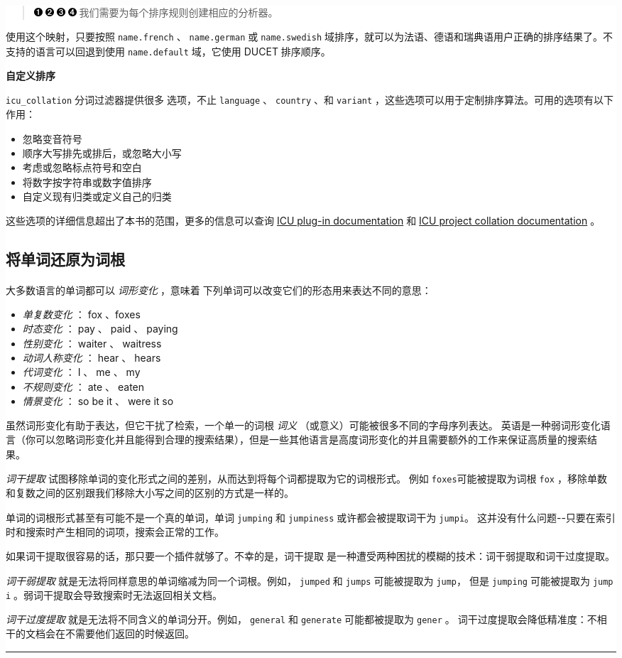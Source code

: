 >  ![img](assets/1.png)  ![img](assets/2.png)  ![img](assets/3.png)  ![img](assets/4.png)   我们需要为每个排序规则创建相应的分析器。   

使用这个映射，只要按照 `name.french` 、 `name.german` 或 `name.swedish` 域排序，就可以为法语、德语和瑞典语用户正确的排序结果了。不支持的语言可以回退到使用 `name.default` 域，它使用 DUCET 排序顺序。

**自定义排序**

`icu_collation` 分词过滤器提供很多 选项，不止 `language` 、 `country` 、和 `variant` ，这些选项可以用于定制排序算法。可用的选项有以下作用：

- 忽略变音符号
- 顺序大写排先或排后，或忽略大小写
- 考虑或忽略标点符号和空白
- 将数字按字符串或数字值排序
- 自定义现有归类或定义自己的归类

这些选项的详细信息超出了本书的范围，更多的信息可以查询 [ICU plug-in documentation](https://github.com/elasticsearch/elasticsearch-analysis-icu) 和 [ICU project collation documentation](http://userguide.icu-project.org/collation/concepts) 。



## 将单词还原为词根

大多数语言的单词都可以 *词形变化* ，意味着 下列单词可以改变它们的形态用来表达不同的意思：

- *单复数变化* ： fox 、foxes
- *时态变化* ： pay 、 paid 、 paying
- *性别变化* ： waiter 、 waitress
- *动词人称变化* ： hear 、 hears
- *代词变化* ： I 、 me 、 my
- *不规则变化* ： ate 、 eaten
- *情景变化* ： so be it 、 were it so

虽然词形变化有助于表达，但它干扰了检索，一个单一的词根 *词义* （或意义）可能被很多不同的字母序列表达。 英语是一种弱词形变化语言（你可以忽略词形变化并且能得到合理的搜索结果），但是一些其他语言是高度词形变化的并且需要额外的工作来保证高质量的搜索结果。

*词干提取* 试图移除单词的变化形式之间的差别，从而达到将每个词都提取为它的词根形式。 例如 `foxes`可能被提取为词根 `fox` ，移除单数和复数之间的区别跟我们移除大小写之间的区别的方式是一样的。

单词的词根形式甚至有可能不是一个真的单词，单词 `jumping` 和 `jumpiness` 或许都会被提取词干为 `jumpi`。 这并没有什么问题--只要在索引时和搜索时产生相同的词项，搜索会正常的工作。

如果词干提取很容易的话，那只要一个插件就够了。不幸的是，词干提取 是一种遭受两种困扰的模糊的技术：词干弱提取和词干过度提取。

*词干弱提取* 就是无法将同样意思的单词缩减为同一个词根。例如， `jumped` 和 `jumps` 可能被提取为 `jump`， 但是 `jumping` 可能被提取为 `jumpi` 。弱词干提取会导致搜索时无法返回相关文档。

*词干过度提取* 就是无法将不同含义的单词分开。例如， `general` 和 `generate` 可能都被提取为 `gener` 。 词干过度提取会降低精准度：不相干的文档会在不需要他们返回的时候返回。

------
